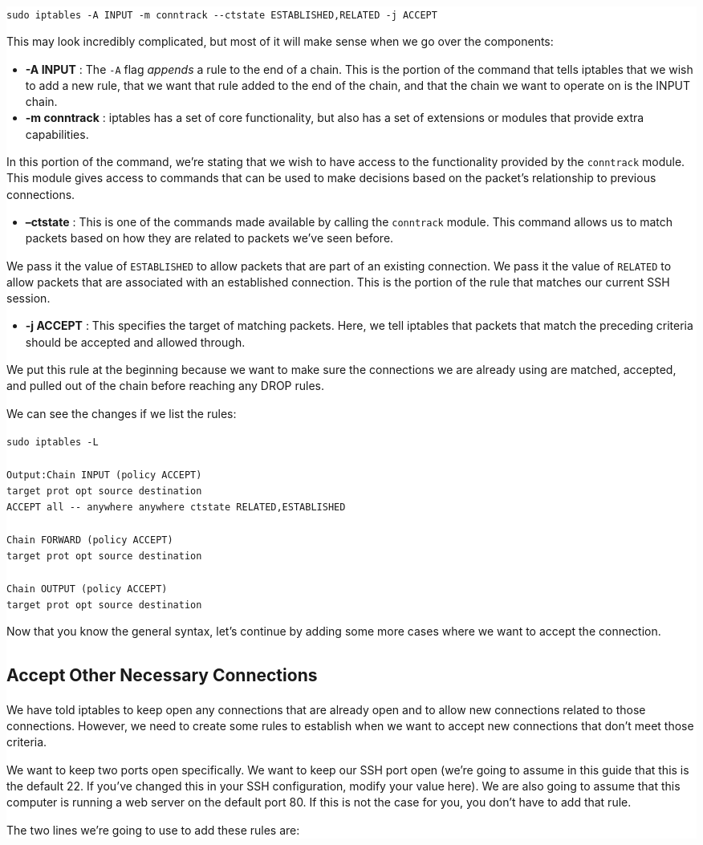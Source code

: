     sudo iptables -A INPUT -m conntrack --ctstate ESTABLISHED,RELATED -j ACCEPT

This may look incredibly complicated, but most of it will make sense when we go over the components:

- **-A INPUT** : The `-A` flag _appends_ a rule to the end of a chain. This is the portion of the command that tells iptables that we wish to add a new rule, that we want that rule added to the end of the chain, and that the chain we want to operate on is the INPUT chain.
- **-m conntrack** : iptables has a set of core functionality, but also has a set of extensions or modules that provide extra capabilities.

In this portion of the command, we’re stating that we wish to have access to the functionality provided by the `conntrack` module. This module gives access to commands that can be used to make decisions based on the packet’s relationship to previous connections.

- **–ctstate** : This is one of the commands made available by calling the `conntrack` module. This command allows us to match packets based on how they are related to packets we’ve seen before.

We pass it the value of `ESTABLISHED` to allow packets that are part of an existing connection. We pass it the value of `RELATED` to allow packets that are associated with an established connection. This is the portion of the rule that matches our current SSH session.

- **-j ACCEPT** : This specifies the target of matching packets. Here, we tell iptables that packets that match the preceding criteria should be accepted and allowed through.

We put this rule at the beginning because we want to make sure the connections we are already using are matched, accepted, and pulled out of the chain before reaching any DROP rules.

We can see the changes if we list the rules:

    sudo iptables -L

    Output:Chain INPUT (policy ACCEPT)
    target prot opt source destination         
    ACCEPT all -- anywhere anywhere ctstate RELATED,ESTABLISHED
    
    Chain FORWARD (policy ACCEPT)
    target prot opt source destination         
    
    Chain OUTPUT (policy ACCEPT)
    target prot opt source destination

Now that you know the general syntax, let’s continue by adding some more cases where we want to accept the connection.

## Accept Other Necessary Connections

We have told iptables to keep open any connections that are already open and to allow new connections related to those connections. However, we need to create some rules to establish when we want to accept new connections that don’t meet those criteria.

We want to keep two ports open specifically. We want to keep our SSH port open (we’re going to assume in this guide that this is the default 22. If you’ve changed this in your SSH configuration, modify your value here). We are also going to assume that this computer is running a web server on the default port 80. If this is not the case for you, you don’t have to add that rule.

The two lines we’re going to use to add these rules are:
